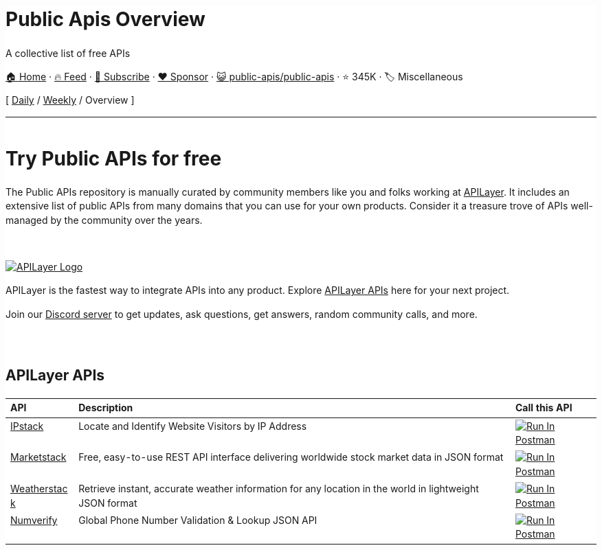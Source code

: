 # Public Apis Overview

A collective list of free APIs

[🏠 Home](/README.md) · [🔥 Feed](https://www.trackawesomelist.com/public-apis/public-apis/rss.xml) · [📮 Subscribe](https://trackawesomelist.us17.list-manage.com/subscribe?u=d2f0117aa829c83a63ec63c2f&id=36a103854c) · [❤️  Sponsor](https://github.com/sponsors/theowenyoung) · [😺 public-apis/public-apis](https://github.com/public-apis/public-apis) · ⭐ 345K · 🏷️ Miscellaneous

[ [Daily](/content/public-apis/public-apis/README.md) / [Weekly](/content/public-apis/public-apis/week/README.md) / Overview ]

---

# Try Public APIs for free

The Public APIs repository is manually curated by community members like you and folks working at [APILayer](https://apilayer.com/?utm_source=Github\&utm_medium=Referral\&utm_campaign=Public-apis-repo). It includes an extensive list of public APIs from many domains that you can use for your own products. Consider it a treasure trove of APIs well-managed by the community over the years.

<br >

<p>
    <a href="https://apilayer.com">
        <div>
            <img src="https://github.com/public-apis/public-apis/raw/master/.github/cs1586-APILayerLogoUpdate2022-LJ_v2-HighRes.png" width="100%" alt="APILayer Logo" />
        </div>
    </a>
  </p>

APILayer is the fastest way to integrate APIs into any product. Explore [APILayer APIs](https://apilayer.com/products/?utm_source=Github\&utm_medium=Referral\&utm_campaign=Public-apis-repo) here for your next project.

Join our [Discord server](https://discord.com/invite/hgjA78638n/?utm_source=Github\&utm_medium=Referral\&utm_campaign=Public-apis-repo) to get updates, ask questions, get answers, random community calls, and more.

<br >

## APILayer APIs

| API                                                                                                                            | Description                                                                                             | Call this API                                                                                                                                                                                                                                                                                                                                                                                         |
| :----------------------------------------------------------------------------------------------------------------------------- | :------------------------------------------------------------------------------------------------------ | :---------------------------------------------------------------------------------------------------------------------------------------------------------------------------------------------------------------------------------------------------------------------------------------------------------------------------------------------------------------------------------------------------- |
| [IPstack](https://ipstack.com/?utm_source=Github\&utm_medium=Referral\&utm_campaign=Public-apis-repo-Best-sellers)             | Locate and Identify Website Visitors by IP Address                                                      | [<img src="https://run.pstmn.io/button.svg" alt="Run In Postman" style="width: 128px; height: 32px;">](https://god.gw.postman.com/run-collection/10131015-55145132-244c-448c-8e6f-8780866e4862?action=collection%2Ffork\&source=rip_markdown\&collection-url=entityId%3D10131015-55145132-244c-448c-8e6f-8780866e4862%26entityType%3Dcollection%26workspaceId%3D2b7498b6-6d91-4fa8-817f-608441fe42a8) |
| [Marketstack](https://marketstack.com/?utm_source=Github\&utm_medium=Referral\&utm_campaign=Public-apis-repo-Best-sellers)     | Free, easy-to-use REST API interface delivering worldwide stock market data in JSON format              | [<img src="https://run.pstmn.io/button.svg" alt="Run In Postman" style="width: 128px; height: 32px;">](https://god.gw.postman.com/run-collection/10131015-9cbac391-3611-4f50-9bfd-d24ae41c97c1?action=collection%2Ffork\&source=rip_markdown\&collection-url=entityId%3D10131015-9cbac391-3611-4f50-9bfd-d24ae41c97c1%26entityType%3Dcollection%26workspaceId%3D2b7498b6-6d91-4fa8-817f-608441fe42a8) |
| [Weatherstack](https://weatherstack.com/?utm_source=Github\&utm_medium=Referral\&utm_campaign=Public-apis-repo-Best-sellers)   | Retrieve instant, accurate weather information for any location in the world in lightweight JSON format | [<img src="https://run.pstmn.io/button.svg" alt="Run In Postman" style="width: 128px; height: 32px;">](https://god.gw.postman.com/run-collection/10131015-276c4312-f682-425d-b6b1-0f82c0a7f2b3?action=collection%2Ffork\&source=rip_markdown\&collection-url=entityId%3D10131015-276c4312-f682-425d-b6b1-0f82c0a7f2b3%26entityType%3Dcollection%26workspaceId%3D2b7498b6-6d91-4fa8-817f-608441fe42a8) |
| [Numverify](https://numverify.com/?utm_source=Github\&utm_medium=Referral\&utm_campaign=Public-apis-repo-Best-sellers)         | Global Phone Number Validation & Lookup JSON API                                                        | [<img src="https://run.pstmn.io/button.svg" alt="Run In Postman" style="width: 128px; height: 32px;">](https://god.gw.postman.com/run-collection/10131015-0760d25e-b802-412e-b0e4-26e5ca3b9ffa?action=collection%2Ffork\&source=rip_markdown\&collection-url=entityId%3D10131015-0760d25e-b802-412e-b0e4-26e5ca3b9ffa%26entityType%3Dcollection%26workspaceId%3D2b7498b6-6d91-4fa8-817f-608441fe42a8) |